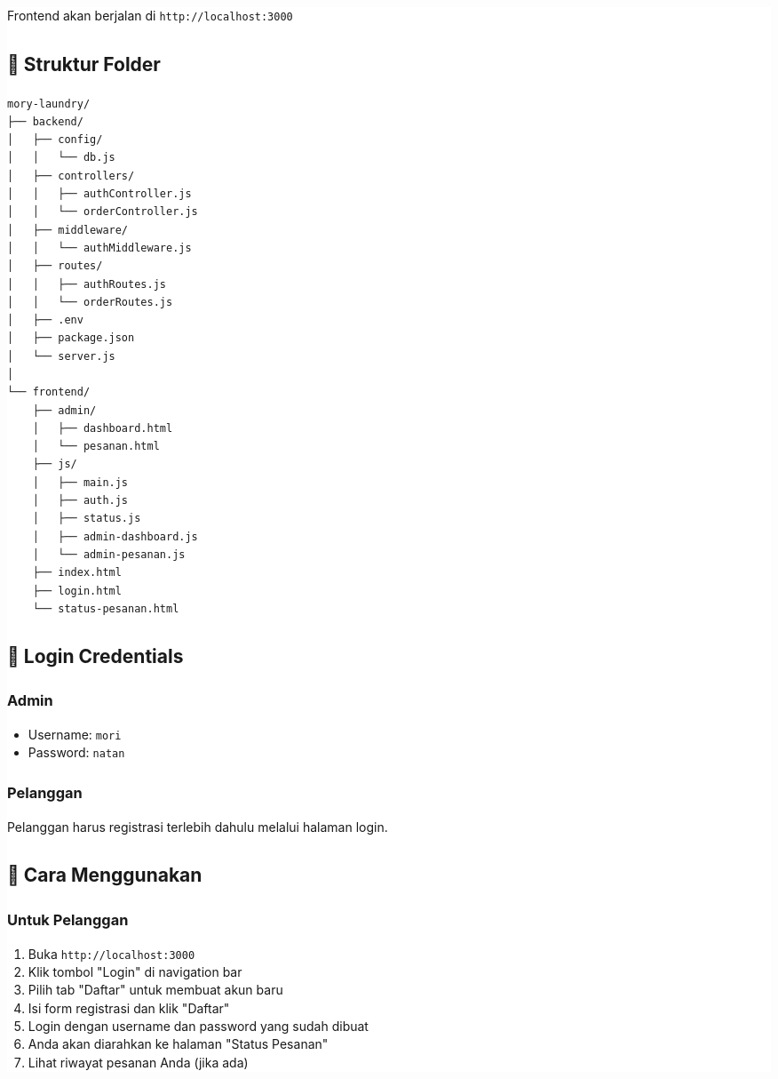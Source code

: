Frontend akan berjalan di `http://localhost:3000`

## 📁 Struktur Folder

```
mory-laundry/
├── backend/
│   ├── config/
│   │   └── db.js
│   ├── controllers/
│   │   ├── authController.js
│   │   └── orderController.js
│   ├── middleware/
│   │   └── authMiddleware.js
│   ├── routes/
│   │   ├── authRoutes.js
│   │   └── orderRoutes.js
│   ├── .env
│   ├── package.json
│   └── server.js
│
└── frontend/
    ├── admin/
    │   ├── dashboard.html
    │   └── pesanan.html
    ├── js/
    │   ├── main.js
    │   ├── auth.js
    │   ├── status.js
    │   ├── admin-dashboard.js
    │   └── admin-pesanan.js
    ├── index.html
    ├── login.html
    └── status-pesanan.html
```

## 🔐 Login Credentials

### Admin
- Username: `mori`
- Password: `natan`

### Pelanggan
Pelanggan harus registrasi terlebih dahulu melalui halaman login.

## 🎯 Cara Menggunakan

### Untuk Pelanggan

1. Buka `http://localhost:3000`
2. Klik tombol "Login" di navigation bar
3. Pilih tab "Daftar" untuk membuat akun baru
4. Isi form registrasi dan klik "Daftar"
5. Login dengan username dan password yang sudah dibuat
6. Anda akan diarahkan ke halaman "Status Pesanan"
7. Lihat riwayat pesanan Anda (jika ada)
